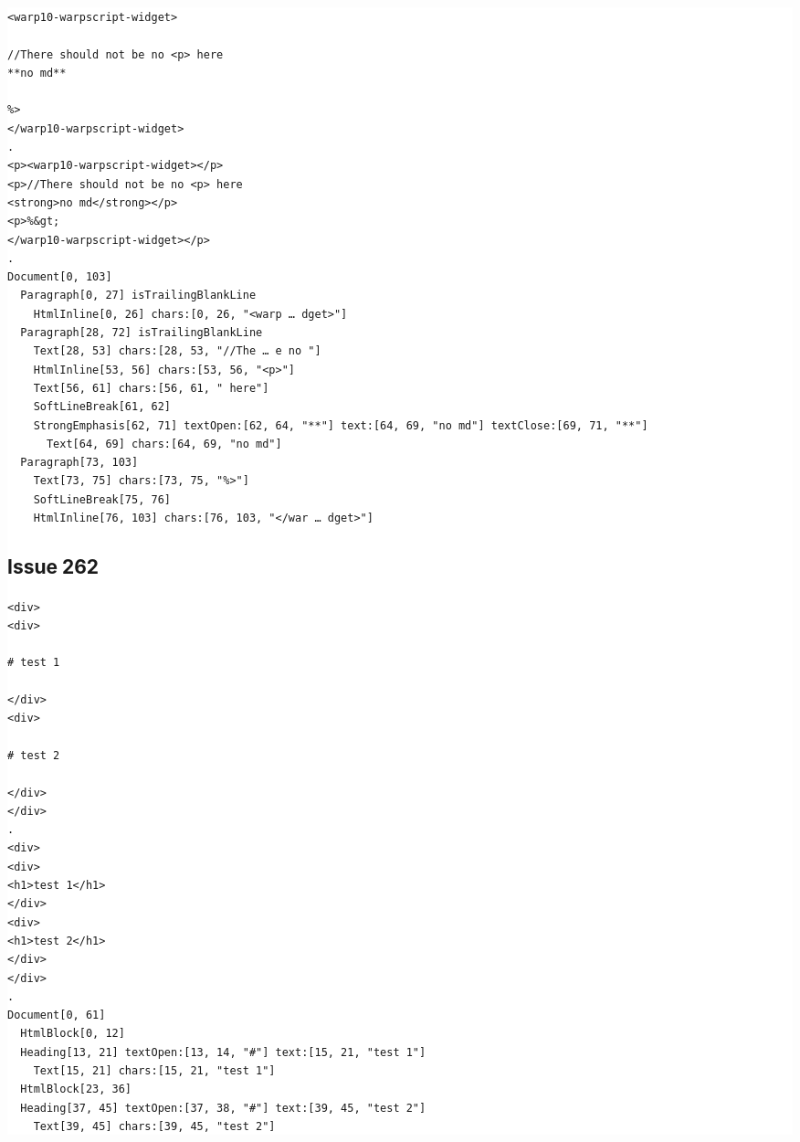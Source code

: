 ```````````````````````````````` example(Issue 254: 2) options(deep-html-parser)
<warp10-warpscript-widget>

//There should not be no <p> here
**no md**

%>
</warp10-warpscript-widget>
.
<p><warp10-warpscript-widget></p>
<p>//There should not be no <p> here
<strong>no md</strong></p>
<p>%&gt;
</warp10-warpscript-widget></p>
.
Document[0, 103]
  Paragraph[0, 27] isTrailingBlankLine
    HtmlInline[0, 26] chars:[0, 26, "<warp … dget>"]
  Paragraph[28, 72] isTrailingBlankLine
    Text[28, 53] chars:[28, 53, "//The … e no "]
    HtmlInline[53, 56] chars:[53, 56, "<p>"]
    Text[56, 61] chars:[56, 61, " here"]
    SoftLineBreak[61, 62]
    StrongEmphasis[62, 71] textOpen:[62, 64, "**"] text:[64, 69, "no md"] textClose:[69, 71, "**"]
      Text[64, 69] chars:[64, 69, "no md"]
  Paragraph[73, 103]
    Text[73, 75] chars:[73, 75, "%>"]
    SoftLineBreak[75, 76]
    HtmlInline[76, 103] chars:[76, 103, "</war … dget>"]
````````````````````````````````


## Issue 262

```````````````````````````````` example Issue 262: 1
<div>
<div>

# test 1

</div>
<div>

# test 2

</div>
</div>
.
<div>
<div>
<h1>test 1</h1>
</div>
<div>
<h1>test 2</h1>
</div>
</div>
.
Document[0, 61]
  HtmlBlock[0, 12]
  Heading[13, 21] textOpen:[13, 14, "#"] text:[15, 21, "test 1"]
    Text[15, 21] chars:[15, 21, "test 1"]
  HtmlBlock[23, 36]
  Heading[37, 45] textOpen:[37, 38, "#"] text:[39, 45, "test 2"]
    Text[39, 45] chars:[39, 45, "test 2"]
````````````````````````````````

  [1]: http://daringfireball.net/projects/markdown/
  [2]: http://www.fileformat.info/info/unicode/char/2163/index.htm
[1]: http://www.google.com/⏎
[2]: http://www.amazon.com/
[1]: http://www.google.com/
[2]: http://www.amazon.com/
[id]: /images/icons/up_16.gif "Title"
[id]: /images/icons/up_16.gif "Title"
[id]: /images/icons/up_16.gif "Title"
[id]: /images/icons/up_16.gif "Title"
[id]: /images/icons/up_16.gif "Title"
[id]: /images/icons/up_16.gif "Title"
[id]: /images/icons/up_16.gif "Title"
[id]: /images/icons/up_16.gif "Title"
[id]: https://www.example.com/img.png "test"
[id]: https://www.example.com/img.png "test"
[ text  ]: http://example.com
[ text  ]: http://example.com